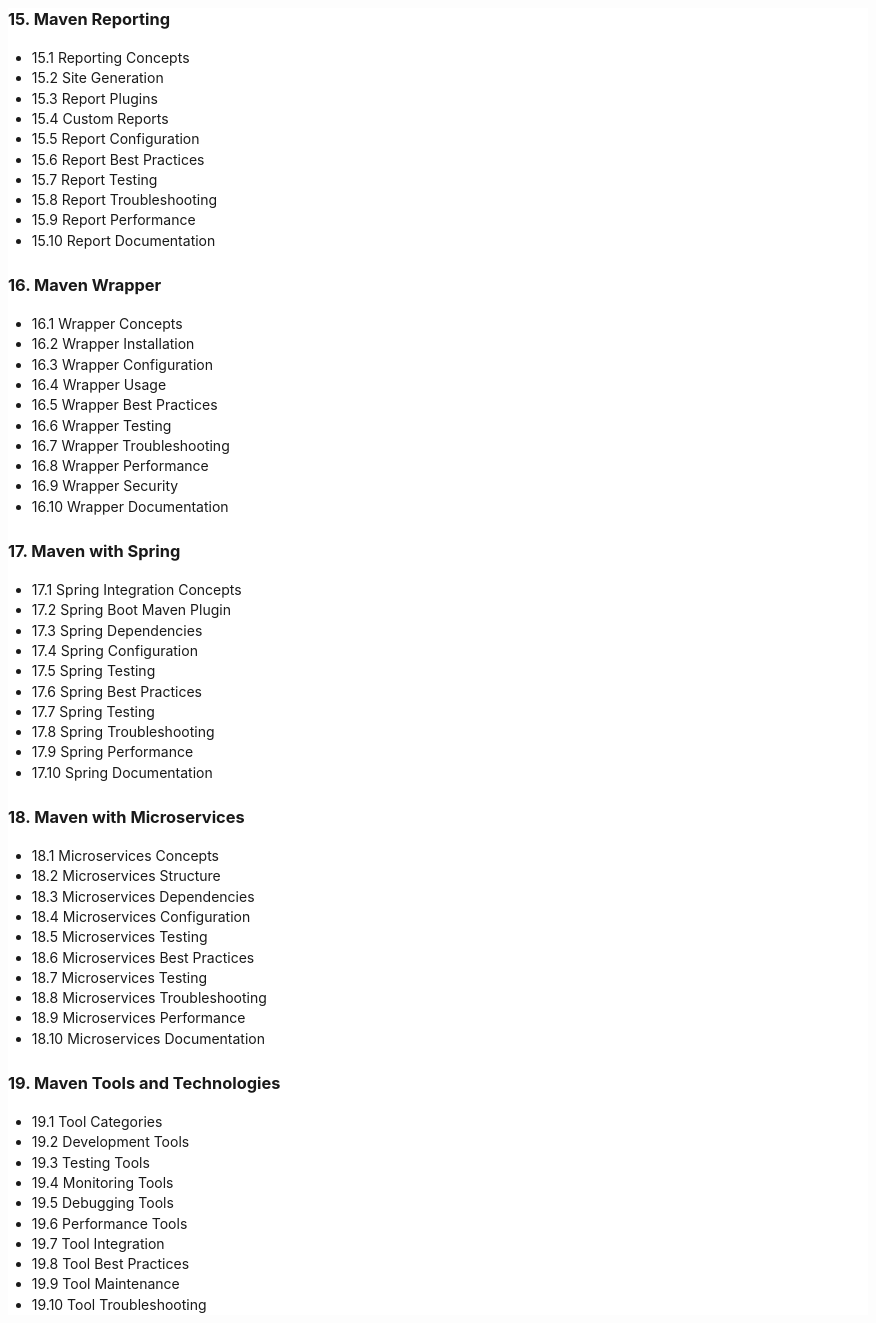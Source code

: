 ### 15. Maven Reporting
- 15.1 Reporting Concepts
- 15.2 Site Generation
- 15.3 Report Plugins
- 15.4 Custom Reports
- 15.5 Report Configuration
- 15.6 Report Best Practices
- 15.7 Report Testing
- 15.8 Report Troubleshooting
- 15.9 Report Performance
- 15.10 Report Documentation

### 16. Maven Wrapper
- 16.1 Wrapper Concepts
- 16.2 Wrapper Installation
- 16.3 Wrapper Configuration
- 16.4 Wrapper Usage
- 16.5 Wrapper Best Practices
- 16.6 Wrapper Testing
- 16.7 Wrapper Troubleshooting
- 16.8 Wrapper Performance
- 16.9 Wrapper Security
- 16.10 Wrapper Documentation

### 17. Maven with Spring
- 17.1 Spring Integration Concepts
- 17.2 Spring Boot Maven Plugin
- 17.3 Spring Dependencies
- 17.4 Spring Configuration
- 17.5 Spring Testing
- 17.6 Spring Best Practices
- 17.7 Spring Testing
- 17.8 Spring Troubleshooting
- 17.9 Spring Performance
- 17.10 Spring Documentation

### 18. Maven with Microservices
- 18.1 Microservices Concepts
- 18.2 Microservices Structure
- 18.3 Microservices Dependencies
- 18.4 Microservices Configuration
- 18.5 Microservices Testing
- 18.6 Microservices Best Practices
- 18.7 Microservices Testing
- 18.8 Microservices Troubleshooting
- 18.9 Microservices Performance
- 18.10 Microservices Documentation

### 19. Maven Tools and Technologies
- 19.1 Tool Categories
- 19.2 Development Tools
- 19.3 Testing Tools
- 19.4 Monitoring Tools
- 19.5 Debugging Tools
- 19.6 Performance Tools
- 19.7 Tool Integration
- 19.8 Tool Best Practices
- 19.9 Tool Maintenance
- 19.10 Tool Troubleshooting
